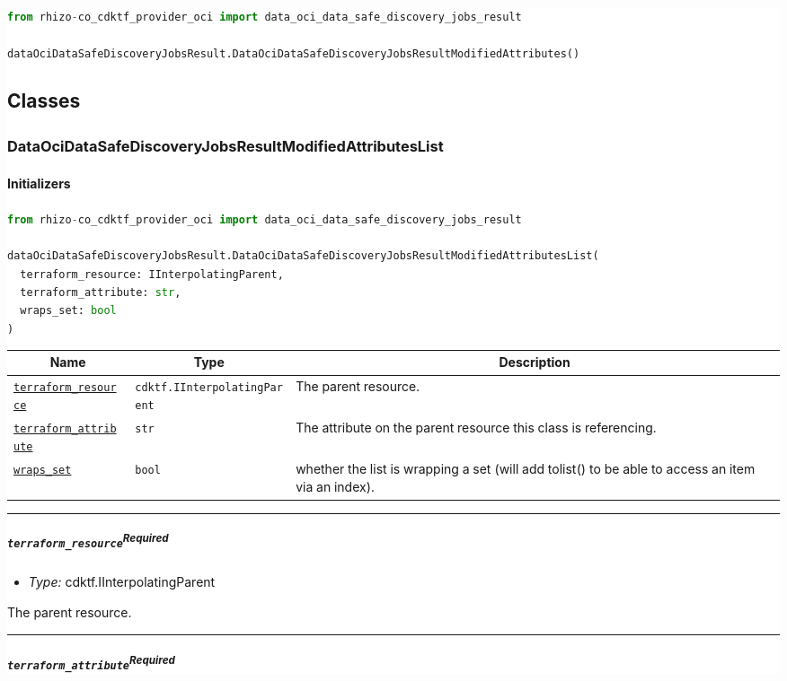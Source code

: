 ```python
from rhizo-co_cdktf_provider_oci import data_oci_data_safe_discovery_jobs_result

dataOciDataSafeDiscoveryJobsResult.DataOciDataSafeDiscoveryJobsResultModifiedAttributes()
```


## Classes <a name="Classes" id="Classes"></a>

### DataOciDataSafeDiscoveryJobsResultModifiedAttributesList <a name="DataOciDataSafeDiscoveryJobsResultModifiedAttributesList" id="rhizo-co-terraform-provider-oci.dataOciDataSafeDiscoveryJobsResult.DataOciDataSafeDiscoveryJobsResultModifiedAttributesList"></a>

#### Initializers <a name="Initializers" id="rhizo-co-terraform-provider-oci.dataOciDataSafeDiscoveryJobsResult.DataOciDataSafeDiscoveryJobsResultModifiedAttributesList.Initializer"></a>

```python
from rhizo-co_cdktf_provider_oci import data_oci_data_safe_discovery_jobs_result

dataOciDataSafeDiscoveryJobsResult.DataOciDataSafeDiscoveryJobsResultModifiedAttributesList(
  terraform_resource: IInterpolatingParent,
  terraform_attribute: str,
  wraps_set: bool
)
```

| **Name** | **Type** | **Description** |
| --- | --- | --- |
| <code><a href="#rhizo-co-terraform-provider-oci.dataOciDataSafeDiscoveryJobsResult.DataOciDataSafeDiscoveryJobsResultModifiedAttributesList.Initializer.parameter.terraformResource">terraform_resource</a></code> | <code>cdktf.IInterpolatingParent</code> | The parent resource. |
| <code><a href="#rhizo-co-terraform-provider-oci.dataOciDataSafeDiscoveryJobsResult.DataOciDataSafeDiscoveryJobsResultModifiedAttributesList.Initializer.parameter.terraformAttribute">terraform_attribute</a></code> | <code>str</code> | The attribute on the parent resource this class is referencing. |
| <code><a href="#rhizo-co-terraform-provider-oci.dataOciDataSafeDiscoveryJobsResult.DataOciDataSafeDiscoveryJobsResultModifiedAttributesList.Initializer.parameter.wrapsSet">wraps_set</a></code> | <code>bool</code> | whether the list is wrapping a set (will add tolist() to be able to access an item via an index). |

---

##### `terraform_resource`<sup>Required</sup> <a name="terraform_resource" id="rhizo-co-terraform-provider-oci.dataOciDataSafeDiscoveryJobsResult.DataOciDataSafeDiscoveryJobsResultModifiedAttributesList.Initializer.parameter.terraformResource"></a>

- *Type:* cdktf.IInterpolatingParent

The parent resource.

---

##### `terraform_attribute`<sup>Required</sup> <a name="terraform_attribute" id="rhizo-co-terraform-provider-oci.dataOciDataSafeDiscoveryJobsResult.DataOciDataSafeDiscoveryJobsResultModifiedAttributesList.Initializer.parameter.terraformAttribute"></a>
